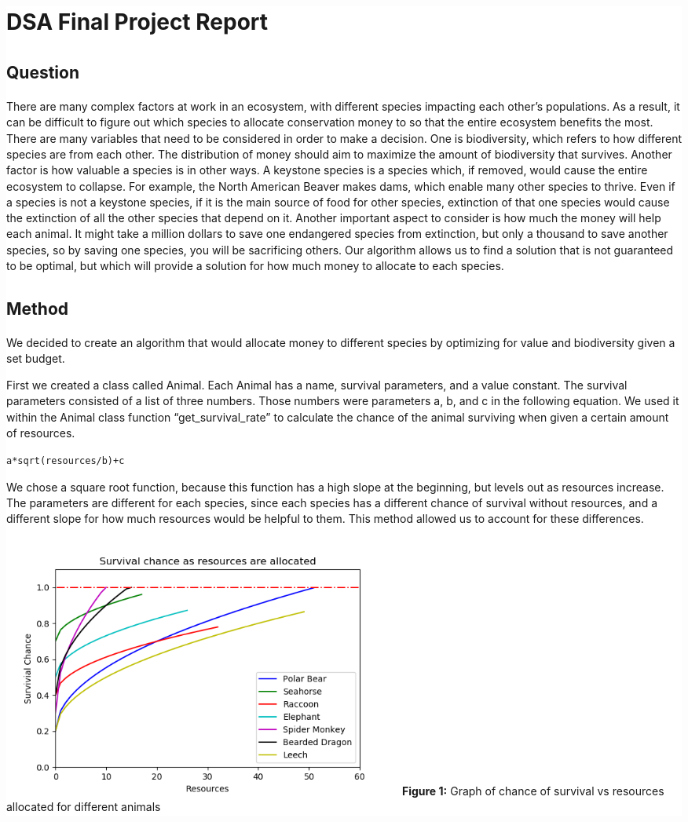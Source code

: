 # DSA Final Project Report

## Question
There are many complex factors at work in an ecosystem, with different species impacting each other’s populations. As a result, it can be difficult to figure out which species to allocate conservation money to so that the entire ecosystem benefits the most. There are many variables that need to be considered in order to make a decision. One is biodiversity, which refers to how different species are from each other. The distribution of money should aim to maximize the amount of biodiversity that survives. Another factor is how valuable a species is in other ways. A keystone species is a species which, if removed, would cause the entire ecosystem to collapse. For example, the North American Beaver makes dams, which enable many other species to thrive. Even if a species is not a keystone species, if it is the main source of food for other species, extinction of that one species would cause the extinction of all the other species that depend on it. Another important aspect to consider is how much the money will help each animal. It might take a million dollars to save one endangered species from extinction, but only a thousand to save another species, so by saving one species, you will be sacrificing others. Our algorithm allows us to find a solution that is not guaranteed to be optimal, but which will provide a solution for how much money to allocate to each species.

## Method
We decided to create an algorithm that would allocate money to different species by optimizing for value and biodiversity given a set budget.

First we created a class called Animal. Each Animal has a name, survival parameters, and a value constant. The survival parameters consisted of a list of three numbers. Those numbers were parameters a, b, and c in the following equation. We used it within the Animal class function “get_survival_rate” to calculate the chance of the animal surviving when given a certain amount of resources.

    a*sqrt(resources/b)+c

We chose a square root function, because this function has a high slope at the beginning, but levels out as resources increase. The parameters are different for each species, since each species has a different chance of survival without resources, and a different slope for how much resources would be helpful to them. This method allowed us to account for these differences.


<img src="https://github.com/JeremySkoler/DSA-Final/blob/master/report_images/survival_chance.png" width="500" height="auto" text-align="center" margin-left="20px"> </img>
**Figure 1:** Graph of chance of survival vs resources allocated for different animals
